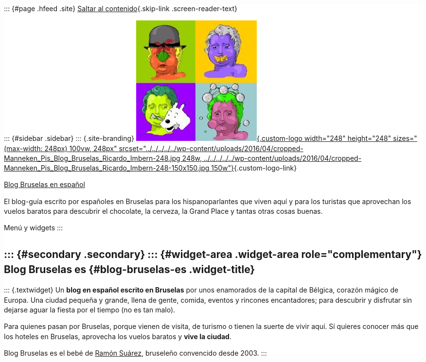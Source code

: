 ::: {#page .hfeed .site}
[Saltar al
contenido](../../../../../index.html?p=928#content){.skip-link
.screen-reader-text}

::: {#sidebar .sidebar}
::: {.site-branding}
[![](../../../../../wp-content/uploads/2016/04/cropped-Manneken_Pis_Blog_Bruselas_Ricardo_Imbern-248.jpg){.custom-logo
width="248" height="248" sizes="(max-width: 248px) 100vw, 248px"
srcset="../../../../../wp-content/uploads/2016/04/cropped-Manneken_Pis_Blog_Bruselas_Ricardo_Imbern-248.jpg 248w, ../../../../../wp-content/uploads/2016/04/cropped-Manneken_Pis_Blog_Bruselas_Ricardo_Imbern-248-150x150.jpg 150w"}](../../../../../index.html){.custom-logo-link}

[Blog Bruselas en español](../../../../../index.html)

El blog-guía escrito por españoles en Bruselas para los hispanoparlantes
que viven aquí y para los turistas que aprovechan los vuelos baratos
para descubrir el chocolate, la cerveza, la Grand Place y tantas otras
cosas buenas.

Menú y widgets
:::

::: {#secondary .secondary}
::: {#widget-area .widget-area role="complementary"}
Blog Bruselas es {#blog-bruselas-es .widget-title}
----------------

::: {.textwidget}
Un **blog en español escrito en Bruselas** por unos enamorados de la
capital de Bélgica, corazón mágico de Europa. Una ciudad pequeña y
grande, llena de gente, comida, eventos y rincones encantadores; para
descubrir y disfrutar sin dejarse aguar la fiesta por el tiempo (no es
tan malo).

Para quienes pasan por Bruselas, porque vienen de visita, de turismo o
tienen la suerte de vivir aquí. Sí quieres conocer más que los hoteles
en Bruselas, aprovecha los vuelos baratos y **vive la ciudad**.

Blog Bruselas es el bebé de [Ramón Suárez](http://www.ramonsuarez.com),
bruseleño convencido desde 2003.
:::
